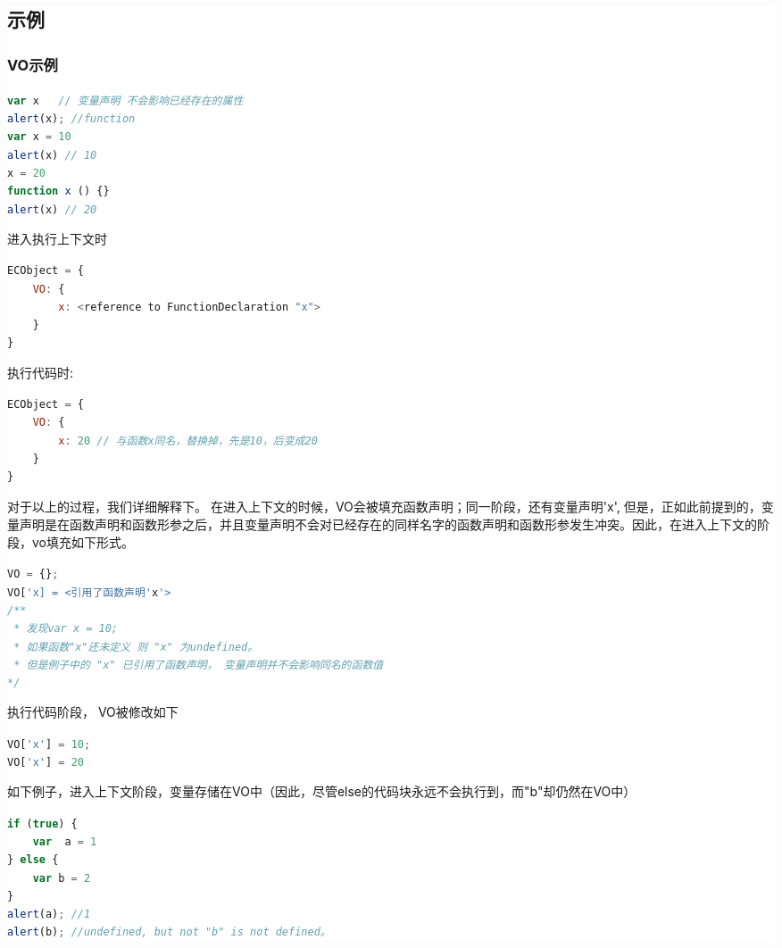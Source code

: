## 示例

### VO示例

```javascript
var x   // 变量声明 不会影响已经存在的属性
alert(x); //function 
var x = 10
alert(x) // 10
x = 20
function x () {}
alert(x) // 20
```
进入执行上下文时

```javascript
ECObject = {
    VO: {
        x: <reference to FunctionDeclaration "x">
    }
}
```
执行代码时:

```javascript
ECObject = {
    VO: {
        x: 20 // 与函数x同名，替换掉，先是10，后变成20
    }
}
```
对于以上的过程，我们详细解释下。
在进入上下文的时候，VO会被填充函数声明；同一阶段，还有变量声明'x', 但是，正如此前提到的，变量声明是在函数声明和函数形参之后，并且变量声明不会对已经存在的同样名字的函数声明和函数形参发生冲突。因此，在进入上下文的阶段，vo填充如下形式。

```javascript
VO = {};
VO['x] = <引用了函数声明'x'>
/**
 * 发现var x = 10;
 * 如果函数"x"还未定义 则 "x" 为undefined。
 * 但是例子中的 "x" 已引用了函数声明， 变量声明并不会影响同名的函数值
*/
```

执行代码阶段， VO被修改如下

```javascript
VO['x'] = 10;
VO['x'] = 20
```

如下例子，进入上下文阶段，变量存储在VO中（因此，尽管else的代码块永远不会执行到，而"b"却仍然在VO中）
 
```javascript
if (true) {
    var  a = 1
} else {
    var b = 2
}
alert(a); //1
alert(b); //undefined, but not "b" is not defined。
```
